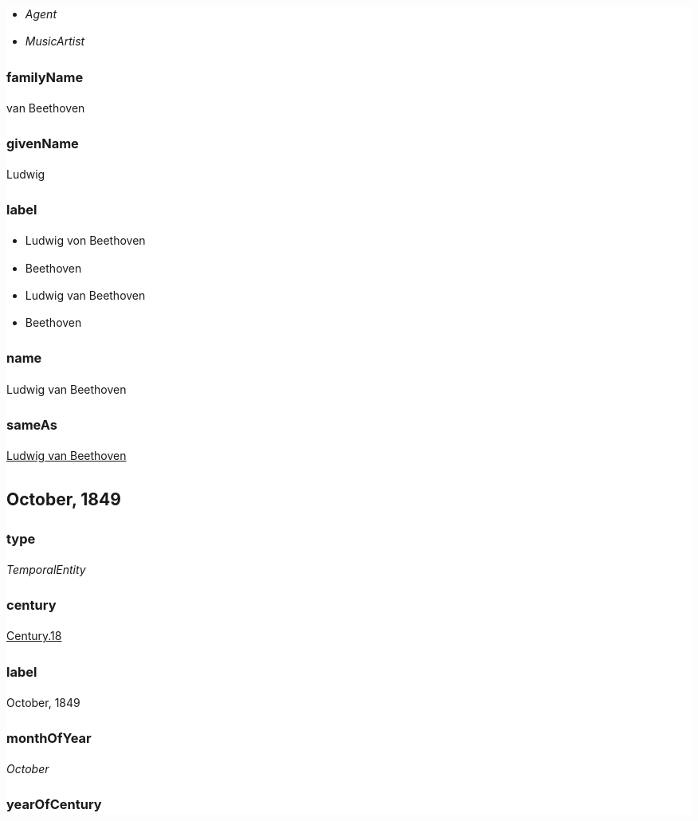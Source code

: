  - *Agent*

 - *MusicArtist*

### familyName


van Beethoven

### givenName


Ludwig

### label

 - Ludwig von Beethoven

 - Beethoven

 - Ludwig van Beethoven

 - Beethoven

### name


Ludwig van Beethoven

### sameAs


[Ludwig van Beethoven](#Ludwig-van-Beethoven)

## October, 1849

### type


*TemporalEntity*

### century


[Century.18](#Century.18)

### label


October, 1849

### monthOfYear


*October*

### yearOfCentury
